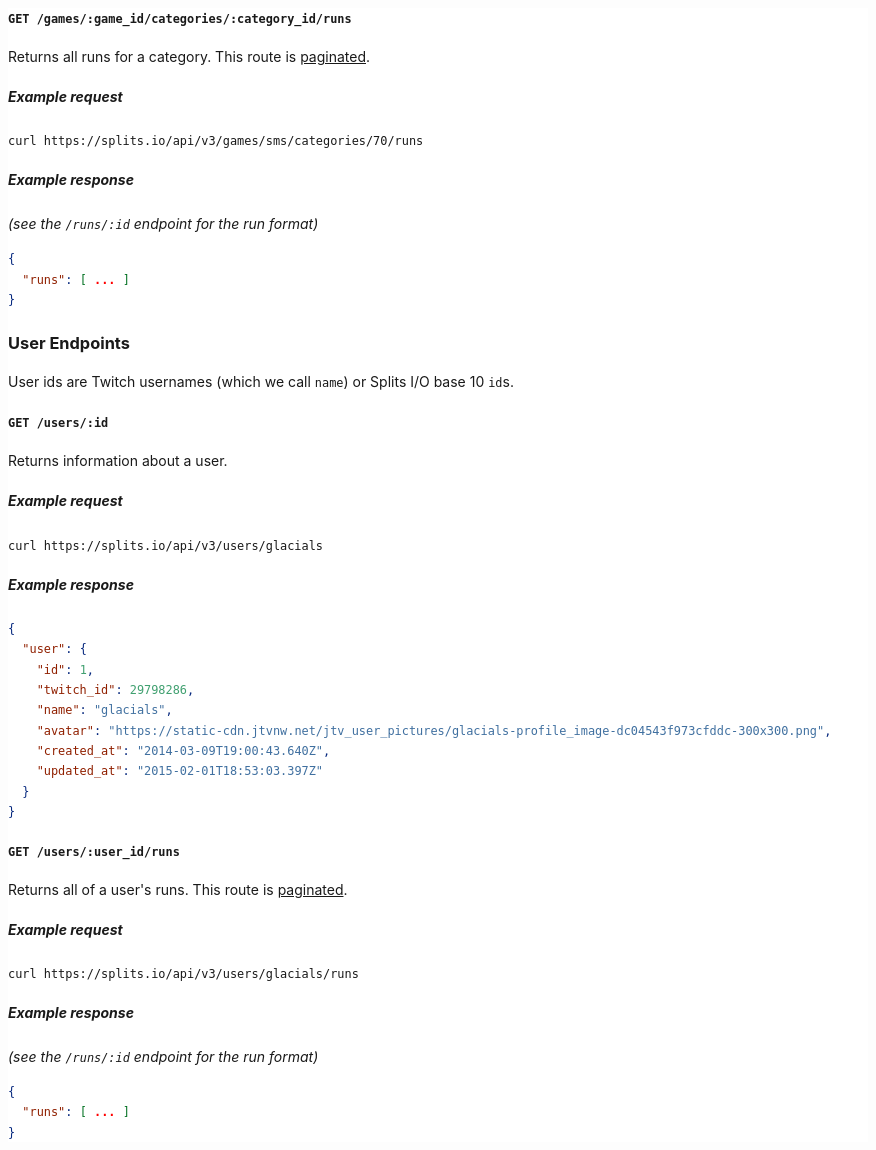 #### `GET /games/:game_id/categories/:category_id/runs`
Returns all runs for a category. This route is [paginated](#pagination).

##### Example request
```bash
curl https://splits.io/api/v3/games/sms/categories/70/runs
```

##### Example response
*(see the `/runs/:id` endpoint for the run format)*
```json
{
  "runs": [ ... ]
}
```

### User Endpoints
User ids are Twitch usernames (which we call `name`) or Splits I/O base 10 `id`s.

#### `GET /users/:id`
Returns information about a user.

##### Example request
```bash
curl https://splits.io/api/v3/users/glacials
```

##### Example response
```json
{
  "user": {
    "id": 1,
    "twitch_id": 29798286,
    "name": "glacials",
    "avatar": "https://static-cdn.jtvnw.net/jtv_user_pictures/glacials-profile_image-dc04543f973cfddc-300x300.png",
    "created_at": "2014-03-09T19:00:43.640Z",
    "updated_at": "2015-02-01T18:53:03.397Z"
  }
}
```

#### `GET /users/:user_id/runs`
Returns all of a user's runs. This route is [paginated](#pagination).

##### Example request
```bash
curl https://splits.io/api/v3/users/glacials/runs
```

##### Example response
*(see the `/runs/:id` endpoint for the run format)*
```json
{
  "runs": [ ... ]
}
```


[game-endpoints]: #game-endpoints-1
[user-endpoints]: #user-endpoints-1
[run-endpoints]: #run-endpoints-1
[auth]: #user-authentication-and-authorization-1
[oauth2-simplified]: https://aaronparecki.com/oauth-2-simplified/
[1]: https://splits.io/settings
[rfc6749-6]: https://tools.ietf.org/html/rfc6749#section-6